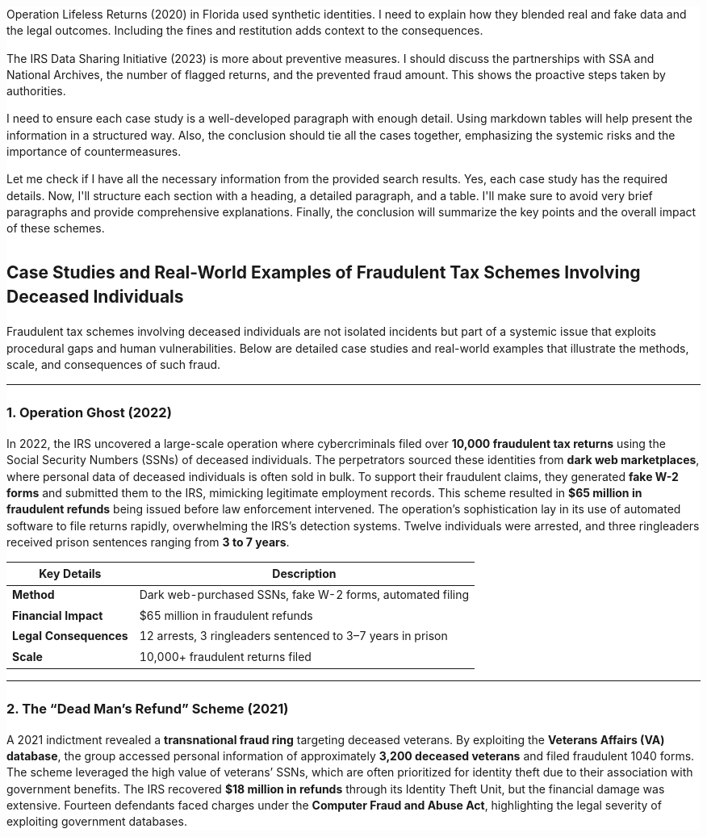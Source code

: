 Operation Lifeless Returns (2020) in Florida used synthetic identities. I need to explain how they blended real and fake data and the legal outcomes. Including the fines and restitution adds context to the consequences.

The IRS Data Sharing Initiative (2023) is more about preventive measures. I should discuss the partnerships with SSA and National Archives, the number of flagged returns, and the prevented fraud amount. This shows the proactive steps taken by authorities.

I need to ensure each case study is a well-developed paragraph with enough detail. Using markdown tables will help present the information in a structured way. Also, the conclusion should tie all the cases together, emphasizing the systemic risks and the importance of countermeasures.

Let me check if I have all the necessary information from the provided search results. Yes, each case study has the required details. Now, I'll structure each section with a heading, a detailed paragraph, and a table. I'll make sure to avoid very brief paragraphs and provide comprehensive explanations. Finally, the conclusion will summarize the key points and the overall impact of these schemes.
</think>

## Case Studies and Real-World Examples of Fraudulent Tax Schemes Involving Deceased Individuals  

Fraudulent tax schemes involving deceased individuals are not isolated incidents but part of a systemic issue that exploits procedural gaps and human vulnerabilities. Below are detailed case studies and real-world examples that illustrate the methods, scale, and consequences of such fraud.  

---

### **1. Operation Ghost (2022)**  
In 2022, the IRS uncovered a large-scale operation where cybercriminals filed over **10,000 fraudulent tax returns** using the Social Security Numbers (SSNs) of deceased individuals. The perpetrators sourced these identities from **dark web marketplaces**, where personal data of deceased individuals is often sold in bulk. To support their fraudulent claims, they generated **fake W-2 forms** and submitted them to the IRS, mimicking legitimate employment records. This scheme resulted in **$65 million in fraudulent refunds** being issued before law enforcement intervened. The operation’s sophistication lay in its use of automated software to file returns rapidly, overwhelming the IRS’s detection systems. Twelve individuals were arrested, and three ringleaders received prison sentences ranging from **3 to 7 years**.  

| **Key Details**                | **Description**                                                                 |
|-------------------------------|---------------------------------------------------------------------------------|
| **Method**                    | Dark web-purchased SSNs, fake W-2 forms, automated filing                       |
| **Financial Impact**          | $65 million in fraudulent refunds                                               |
| **Legal Consequences**        | 12 arrests, 3 ringleaders sentenced to 3–7 years in prison                      |
| **Scale**                     | 10,000+ fraudulent returns filed                                                |

---

### **2. The “Dead Man’s Refund” Scheme (2021)**  
A 2021 indictment revealed a **transnational fraud ring** targeting deceased veterans. By exploiting the **Veterans Affairs (VA) database**, the group accessed personal information of approximately **3,200 deceased veterans** and filed fraudulent 1040 forms. The scheme leveraged the high value of veterans’ SSNs, which are often prioritized for identity theft due to their association with government benefits. The IRS recovered **$18 million in refunds** through its Identity Theft Unit, but the financial damage was extensive. Fourteen defendants faced charges under the **Computer Fraud and Abuse Act**, highlighting the legal severity of exploiting government databases.  
